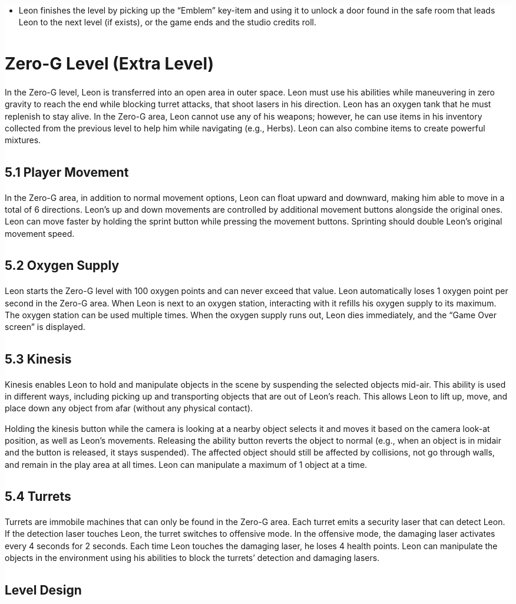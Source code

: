 - Leon finishes the level by picking up the “Emblem” key-item and using it to unlock a door found in the safe room that leads Leon to the next level (if exists), or the game ends and the studio credits roll.

# Zero-G Level (Extra Level)

In the Zero-G level, Leon is transferred into an open area in outer space. Leon must use his abilities while maneuvering in zero gravity to reach the end while blocking turret attacks, that shoot lasers in his direction. Leon has an oxygen tank that he must replenish to stay alive. In the Zero-G area, Leon cannot use any of his weapons; however, he can use items in his inventory collected from the previous level to help him while navigating (e.g., Herbs). Leon can also combine items to create powerful mixtures.

## 5.1 Player Movement

In the Zero-G area, in addition to normal movement options, Leon can float upward and downward, making him able to move in a total of 6 directions. Leon’s up and down movements are controlled by additional movement buttons alongside the original ones. Leon can move faster by holding the sprint button while pressing the movement buttons. Sprinting should double Leon’s original movement speed.

## 5.2 Oxygen Supply

Leon starts the Zero-G level with 100 oxygen points and can never exceed that value. Leon automatically loses 1 oxygen point per second in the Zero-G area. When Leon is next to an oxygen station, interacting with it refills his oxygen supply to its maximum. The oxygen station can be used multiple times. When the oxygen supply runs out, Leon dies immediately, and the “Game Over screen” is displayed.

## 5.3 Kinesis

Kinesis enables Leon to hold and manipulate objects in the scene by suspending the selected objects mid-air. This ability is used in different ways, including picking up and transporting objects that are out of Leon’s reach. This allows Leon to lift up, move, and place down any object from afar (without any physical contact).

Holding the kinesis button while the camera is looking at a nearby object selects it and moves it based on the camera look-at position, as well as Leon’s movements. Releasing the ability button reverts the object to normal (e.g., when an object is in midair and the button is released, it stays suspended). The affected object should still be affected by collisions, not go through walls, and remain in the play area at all times. Leon can manipulate a maximum of 1 object at a time.

## 5.4 Turrets

Turrets are immobile machines that can only be found in the Zero-G area. Each turret emits a security laser that can detect Leon. If the detection laser touches Leon, the turret switches to offensive mode. In the offensive mode, the damaging laser activates every 4 seconds for 2 seconds. Each time Leon touches the damaging laser, he loses 4 health points. Leon can manipulate the objects in the environment using his abilities to block the turrets’ detection and damaging lasers.

## Level Design
